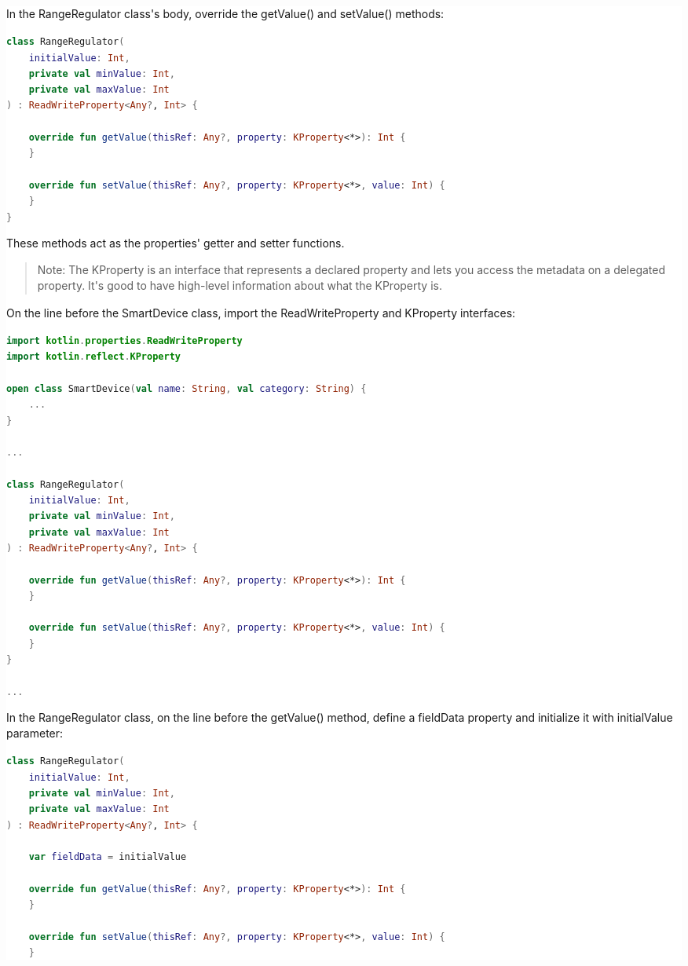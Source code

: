 In the RangeRegulator class's body, override the getValue() and setValue() methods:

```kt
class RangeRegulator(
    initialValue: Int,
    private val minValue: Int,
    private val maxValue: Int
) : ReadWriteProperty<Any?, Int> {

    override fun getValue(thisRef: Any?, property: KProperty<*>): Int {
    }

    override fun setValue(thisRef: Any?, property: KProperty<*>, value: Int) {
    }
}
```

These methods act as the properties' getter and setter functions.

> Note: The KProperty is an interface that represents a declared property and lets you access the metadata on a delegated property. It's good to have high-level information about what the KProperty is.

On the line before the SmartDevice class, import the ReadWriteProperty and KProperty interfaces:

```kt
import kotlin.properties.ReadWriteProperty
import kotlin.reflect.KProperty

open class SmartDevice(val name: String, val category: String) {
    ...
}

...

class RangeRegulator(
    initialValue: Int,
    private val minValue: Int,
    private val maxValue: Int
) : ReadWriteProperty<Any?, Int> {

    override fun getValue(thisRef: Any?, property: KProperty<*>): Int {
    }

    override fun setValue(thisRef: Any?, property: KProperty<*>, value: Int) {
    }
}

...
```

In the RangeRegulator class, on the line before the getValue() method, define a fieldData property and initialize it with initialValue parameter:

```kt
class RangeRegulator(
    initialValue: Int,
    private val minValue: Int,
    private val maxValue: Int
) : ReadWriteProperty<Any?, Int> {

    var fieldData = initialValue

    override fun getValue(thisRef: Any?, property: KProperty<*>): Int {
    }

    override fun setValue(thisRef: Any?, property: KProperty<*>, value: Int) {
    }
```